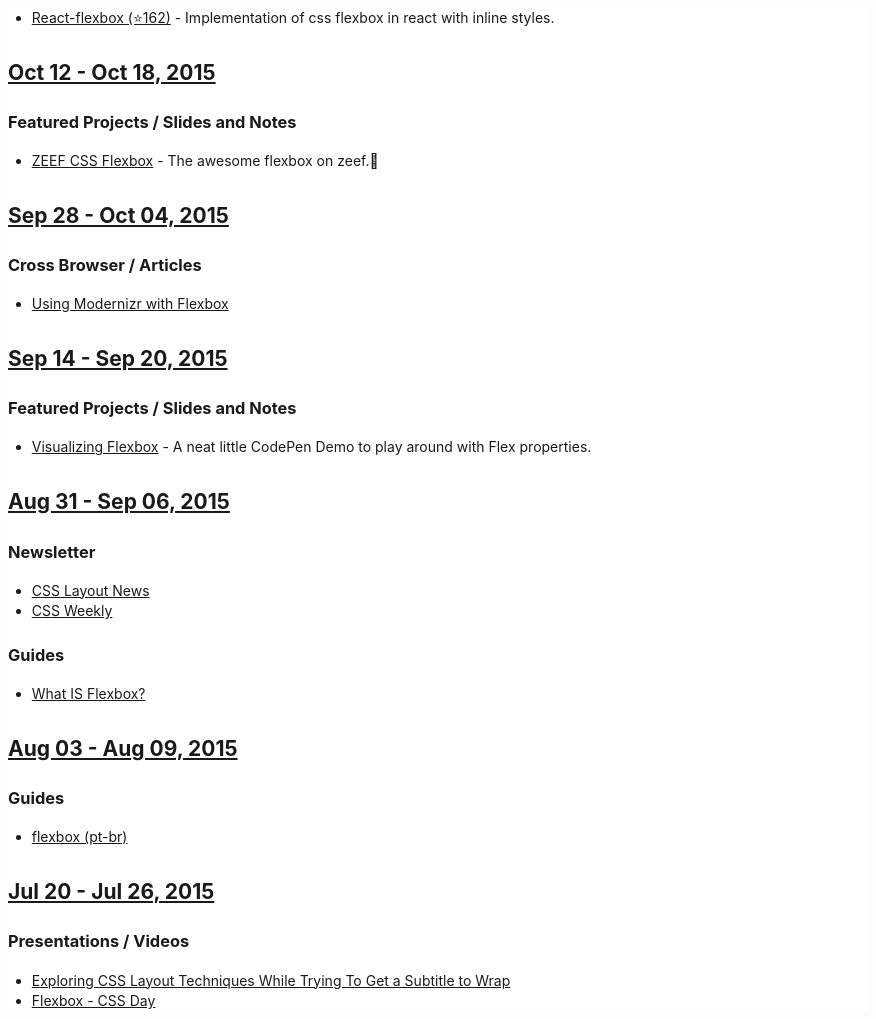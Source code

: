 *   [React-flexbox (⭐162)](https://github.com/tcoopman/react-flexbox) - Implementation of css flexbox in react with inline styles.

## [Oct 12 - Oct 18, 2015](/content/2015/41/README.md)

### Featured Projects / Slides and Notes

*   [ZEEF CSS Flexbox](https://css-flexbox.zeef.com/afonso.pacifer) - The awesome flexbox on zeef.:metal:

## [Sep 28 - Oct 04, 2015](/content/2015/39/README.md)

### Cross Browser / Articles

*   [Using Modernizr with Flexbox](http://zomigi.com/blog/using-modernizr-with-flexbox/?utm_campaign=CSS%2BLayout%2BNews\&utm_medium=email\&utm_source=CSS_Layout_News_8)

## [Sep 14 - Sep 20, 2015](/content/2015/37/README.md)

### Featured Projects / Slides and Notes

*   [Visualizing Flexbox](http://codepen.io/paultrone/pen/xwxNmQ?utm_campaign=CSS%2BLayout%2BNews\&utm_medium=email\&utm_source=CSS_Layout_News_6) - A neat little CodePen Demo to play around with Flex properties.

## [Aug 31 - Sep 06, 2015](/content/2015/35/README.md)

### Newsletter

*   [CSS Layout News](http://csslayout.news/)
*   [CSS Weekly](http://css-weekly.com/)

### Guides

*   [What IS Flexbox?](https://medium.com/@spaceninja/what-is-flexbox-6aed968555ef)

## [Aug 03 - Aug 09, 2015](/content/2015/31/README.md)

### Guides

*   [flexbox (pt-br)](http://desenvolvimentoparaweb.com/css/flexbox/)

## [Jul 20 - Jul 26, 2015](/content/2015/29/README.md)

### Presentations / Videos

*   [Exploring CSS Layout Techniques While Trying To Get a Subtitle to Wrap](https://css-tricks.com/video-screencasts/140-exploring-css-layout-techniques-while-trying-to-get-a-subtitle-to-wrap/)
*   [Flexbox - CSS Day](https://vimeo.com/131664957)
